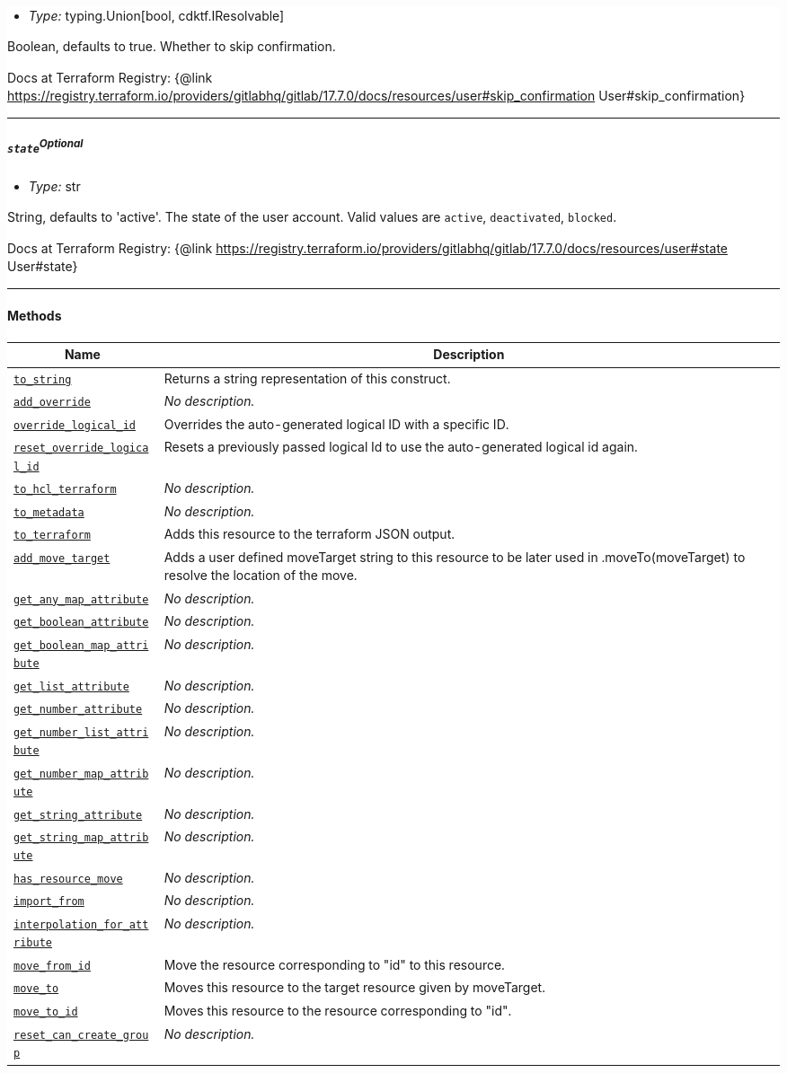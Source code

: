 - *Type:* typing.Union[bool, cdktf.IResolvable]

Boolean, defaults to true. Whether to skip confirmation.

Docs at Terraform Registry: {@link https://registry.terraform.io/providers/gitlabhq/gitlab/17.7.0/docs/resources/user#skip_confirmation User#skip_confirmation}

---

##### `state`<sup>Optional</sup> <a name="state" id="@cdktf/provider-gitlab.user.User.Initializer.parameter.state"></a>

- *Type:* str

String, defaults to 'active'. The state of the user account. Valid values are `active`, `deactivated`, `blocked`.

Docs at Terraform Registry: {@link https://registry.terraform.io/providers/gitlabhq/gitlab/17.7.0/docs/resources/user#state User#state}

---

#### Methods <a name="Methods" id="Methods"></a>

| **Name** | **Description** |
| --- | --- |
| <code><a href="#@cdktf/provider-gitlab.user.User.toString">to_string</a></code> | Returns a string representation of this construct. |
| <code><a href="#@cdktf/provider-gitlab.user.User.addOverride">add_override</a></code> | *No description.* |
| <code><a href="#@cdktf/provider-gitlab.user.User.overrideLogicalId">override_logical_id</a></code> | Overrides the auto-generated logical ID with a specific ID. |
| <code><a href="#@cdktf/provider-gitlab.user.User.resetOverrideLogicalId">reset_override_logical_id</a></code> | Resets a previously passed logical Id to use the auto-generated logical id again. |
| <code><a href="#@cdktf/provider-gitlab.user.User.toHclTerraform">to_hcl_terraform</a></code> | *No description.* |
| <code><a href="#@cdktf/provider-gitlab.user.User.toMetadata">to_metadata</a></code> | *No description.* |
| <code><a href="#@cdktf/provider-gitlab.user.User.toTerraform">to_terraform</a></code> | Adds this resource to the terraform JSON output. |
| <code><a href="#@cdktf/provider-gitlab.user.User.addMoveTarget">add_move_target</a></code> | Adds a user defined moveTarget string to this resource to be later used in .moveTo(moveTarget) to resolve the location of the move. |
| <code><a href="#@cdktf/provider-gitlab.user.User.getAnyMapAttribute">get_any_map_attribute</a></code> | *No description.* |
| <code><a href="#@cdktf/provider-gitlab.user.User.getBooleanAttribute">get_boolean_attribute</a></code> | *No description.* |
| <code><a href="#@cdktf/provider-gitlab.user.User.getBooleanMapAttribute">get_boolean_map_attribute</a></code> | *No description.* |
| <code><a href="#@cdktf/provider-gitlab.user.User.getListAttribute">get_list_attribute</a></code> | *No description.* |
| <code><a href="#@cdktf/provider-gitlab.user.User.getNumberAttribute">get_number_attribute</a></code> | *No description.* |
| <code><a href="#@cdktf/provider-gitlab.user.User.getNumberListAttribute">get_number_list_attribute</a></code> | *No description.* |
| <code><a href="#@cdktf/provider-gitlab.user.User.getNumberMapAttribute">get_number_map_attribute</a></code> | *No description.* |
| <code><a href="#@cdktf/provider-gitlab.user.User.getStringAttribute">get_string_attribute</a></code> | *No description.* |
| <code><a href="#@cdktf/provider-gitlab.user.User.getStringMapAttribute">get_string_map_attribute</a></code> | *No description.* |
| <code><a href="#@cdktf/provider-gitlab.user.User.hasResourceMove">has_resource_move</a></code> | *No description.* |
| <code><a href="#@cdktf/provider-gitlab.user.User.importFrom">import_from</a></code> | *No description.* |
| <code><a href="#@cdktf/provider-gitlab.user.User.interpolationForAttribute">interpolation_for_attribute</a></code> | *No description.* |
| <code><a href="#@cdktf/provider-gitlab.user.User.moveFromId">move_from_id</a></code> | Move the resource corresponding to "id" to this resource. |
| <code><a href="#@cdktf/provider-gitlab.user.User.moveTo">move_to</a></code> | Moves this resource to the target resource given by moveTarget. |
| <code><a href="#@cdktf/provider-gitlab.user.User.moveToId">move_to_id</a></code> | Moves this resource to the resource corresponding to "id". |
| <code><a href="#@cdktf/provider-gitlab.user.User.resetCanCreateGroup">reset_can_create_group</a></code> | *No description.* |